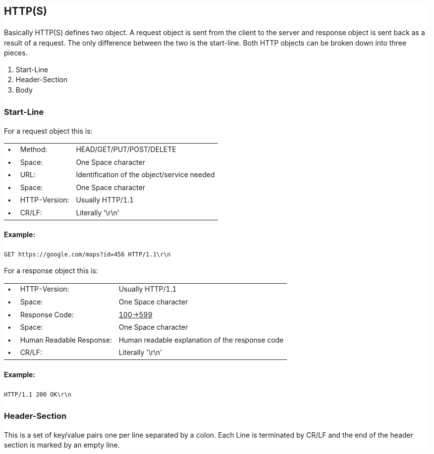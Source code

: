 
## HTTP(S)
Basically HTTP(S) defines two object. A request object is sent from the client to the server and response object is sent back as a result of a request. The only difference between the two is the start-line. Both HTTP objects can be broken down into three pieces.

1. Start-Line
2. Header-Section
3. Body

### Start-Line

For a request object this is:
<table><tbody>
<tr><td>&#8226;&nbsp;</td><td style={{width:'300px'}}>Method:</td><td>HEAD/GET/PUT/POST/DELETE</td></tr>
<tr><td>&#8226;&nbsp;</td><td style={{width:'300px'}}>Space:</td><td>One Space character</td></tr>
<tr><td>&#8226;&nbsp;</td><td style={{width:'300px'}}>URL:</td><td>Identification of the object/service needed</td></tr>
<tr><td>&#8226;&nbsp;</td><td style={{width:'300px'}}>Space:</td><td>One Space character</td></tr>
<tr><td>&#8226;&nbsp;</td><td style={{width:'300px'}}>HTTP-Version:</td><td>Usually HTTP/1.1</td></tr>
<tr><td>&#8226;&nbsp;</td><td style={{width:'300px'}}>CR/LF:</td><td>Literally '\r\n'</td></tr>
</tbody></table>

#### Example:
```
GET https://google.com/maps?id=456 HTTP/1.1\r\n
```

For a response object this is:
<table><tbody>
<tr><td>&#8226;&nbsp;</td><td style={{width:'300px'}}>HTTP-Version:</td><td>Usually HTTP/1.1</td></tr>
<tr><td>&#8226;&nbsp;</td><td style={{width:'300px'}}>Space:</td><td>One Space character</td></tr>
<tr><td>&#8226;&nbsp;</td><td style={{width:'300px'}}>Response Code:</td><td><a href="https://www.w3.org/Protocols/rfc2616/rfc2616-sec10.html">100->599</a></td></tr>
<tr><td>&#8226;&nbsp;</td><td style={{width:'300px'}}>Space:</td><td>One Space character</td></tr>
<tr><td>&#8226;&nbsp;</td><td style={{width:'300px'}}>Human Readable Response:</td><td>Human readable explanation of the response code</td></tr>
<tr><td>&#8226;&nbsp;</td><td style={{width:'300px'}}>CR/LF:</td><td>Literally '\r\n'</td></tr>
</tbody></table>

#### Example:
```
HTTP/1.1 200 OK\r\n
```

### Header-Section

This is a set of key/value pairs one per line separated by a colon. Each Line is terminated by CR/LF and the end of the header section is marked by an empty line.
